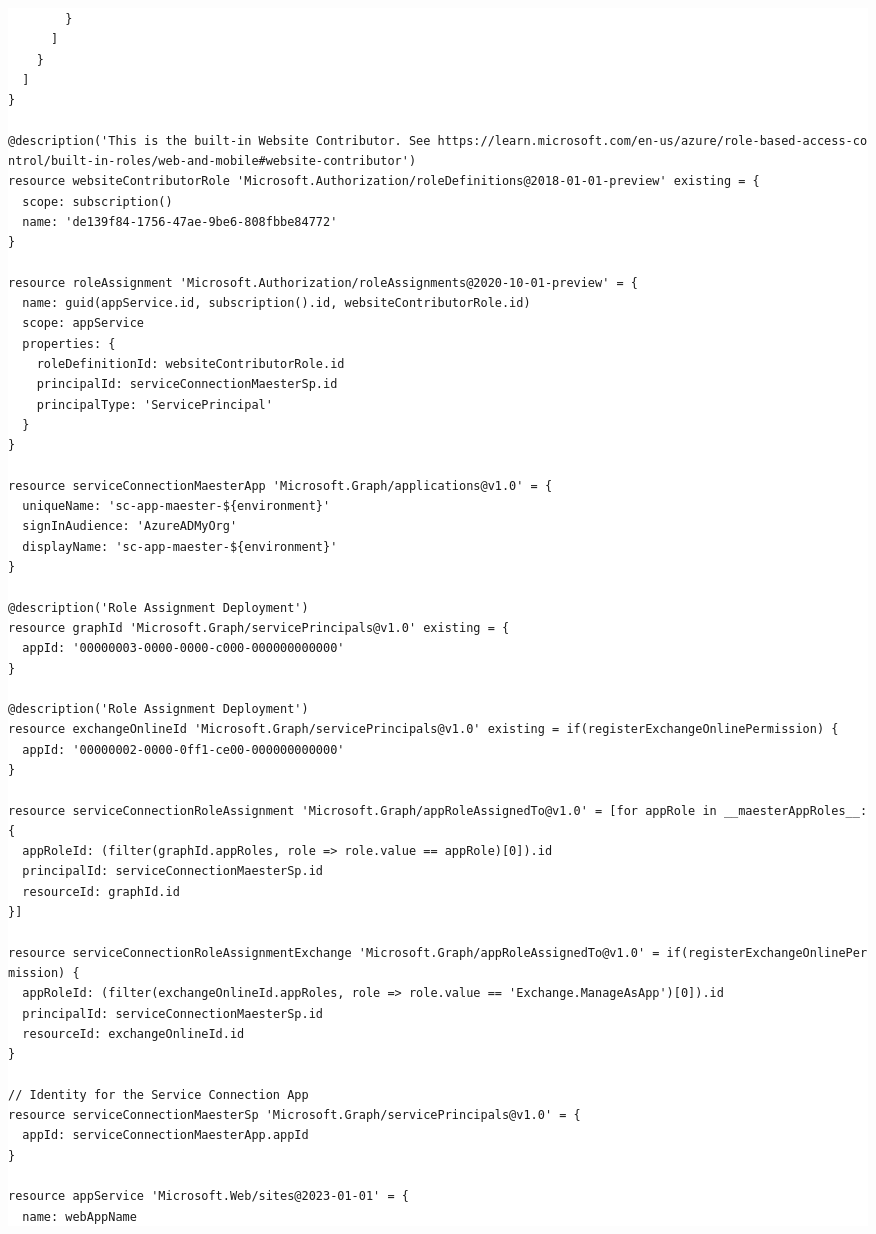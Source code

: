 ```bicep
        }
      ]
    }
  ]
}

@description('This is the built-in Website Contributor. See https://learn.microsoft.com/en-us/azure/role-based-access-control/built-in-roles/web-and-mobile#website-contributor')
resource websiteContributorRole 'Microsoft.Authorization/roleDefinitions@2018-01-01-preview' existing = {
  scope: subscription()
  name: 'de139f84-1756-47ae-9be6-808fbbe84772'
}

resource roleAssignment 'Microsoft.Authorization/roleAssignments@2020-10-01-preview' = {
  name: guid(appService.id, subscription().id, websiteContributorRole.id)
  scope: appService
  properties: {
    roleDefinitionId: websiteContributorRole.id
    principalId: serviceConnectionMaesterSp.id
    principalType: 'ServicePrincipal'
  }
}

resource serviceConnectionMaesterApp 'Microsoft.Graph/applications@v1.0' = {
  uniqueName: 'sc-app-maester-${environment}'
  signInAudience: 'AzureADMyOrg'
  displayName: 'sc-app-maester-${environment}'
}

@description('Role Assignment Deployment')
resource graphId 'Microsoft.Graph/servicePrincipals@v1.0' existing = {
  appId: '00000003-0000-0000-c000-000000000000'
}

@description('Role Assignment Deployment')
resource exchangeOnlineId 'Microsoft.Graph/servicePrincipals@v1.0' existing = if(registerExchangeOnlinePermission) {
  appId: '00000002-0000-0ff1-ce00-000000000000'
}

resource serviceConnectionRoleAssignment 'Microsoft.Graph/appRoleAssignedTo@v1.0' = [for appRole in __maesterAppRoles__: {
  appRoleId: (filter(graphId.appRoles, role => role.value == appRole)[0]).id
  principalId: serviceConnectionMaesterSp.id
  resourceId: graphId.id
}]

resource serviceConnectionRoleAssignmentExchange 'Microsoft.Graph/appRoleAssignedTo@v1.0' = if(registerExchangeOnlinePermission) {
  appRoleId: (filter(exchangeOnlineId.appRoles, role => role.value == 'Exchange.ManageAsApp')[0]).id
  principalId: serviceConnectionMaesterSp.id
  resourceId: exchangeOnlineId.id
}

// Identity for the Service Connection App
resource serviceConnectionMaesterSp 'Microsoft.Graph/servicePrincipals@v1.0' = {
  appId: serviceConnectionMaesterApp.appId
}

resource appService 'Microsoft.Web/sites@2023-01-01' = {
  name: webAppName
```